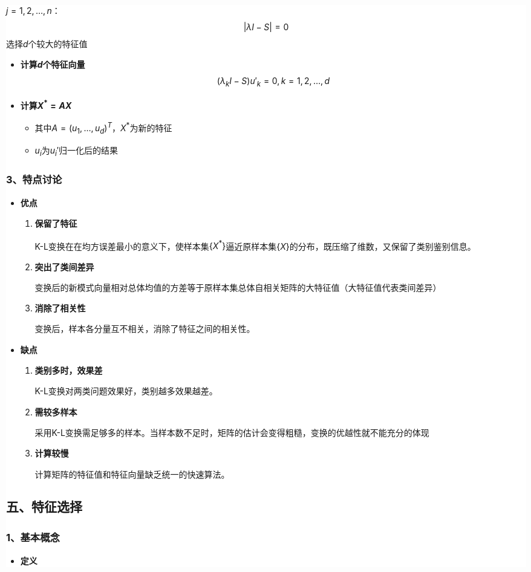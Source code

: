   $j=1,2,\dots,n$：
  $$
  |\lambda I-S|=0
  $$
  选择$d$个较大的特征值

- **计算$d$个特征向量**
  $$
  (\lambda_kI-S)u'_k=0,k=1,2,\dots,d
  $$

- **计算$X^*=AX$**

  - 其中$A=(u_1,\dots,u_d)^T$，$X^*$为新的特征
  
  
  - $u_i$为$u_i'$归一化后的结果



### 3、特点讨论



- **优点**

  1. **保留了特征**

     K-L变换在在均方误差最小的意义下，使样本集$\{X^*\}$逼近原样本集$\{X\}$的分布，既压缩了维数，又保留了类别鉴别信息。

  2. **突出了类间差异**

     变换后的新模式向量相对总体均值的方差等于原样本集总体自相关矩阵的大特征值（大特征值代表类间差异）

  3. **消除了相关性**

     变换后，样本各分量互不相关，消除了特征之间的相关性。

- **缺点**

  1. **类别多时，效果差**

     K-L变换对两类问题效果好，类别越多效果越差。

  2. **需较多样本**

     采用K-L变换需足够多的样本。当样本数不足时，矩阵的估计会变得粗糙，变换的优越性就不能充分的体现

  3. **计算较慢**

     计算矩阵的特征值和特征向量缺乏统一的快速算法。





## 五、特征选择



### 1、基本概念

- **定义**

